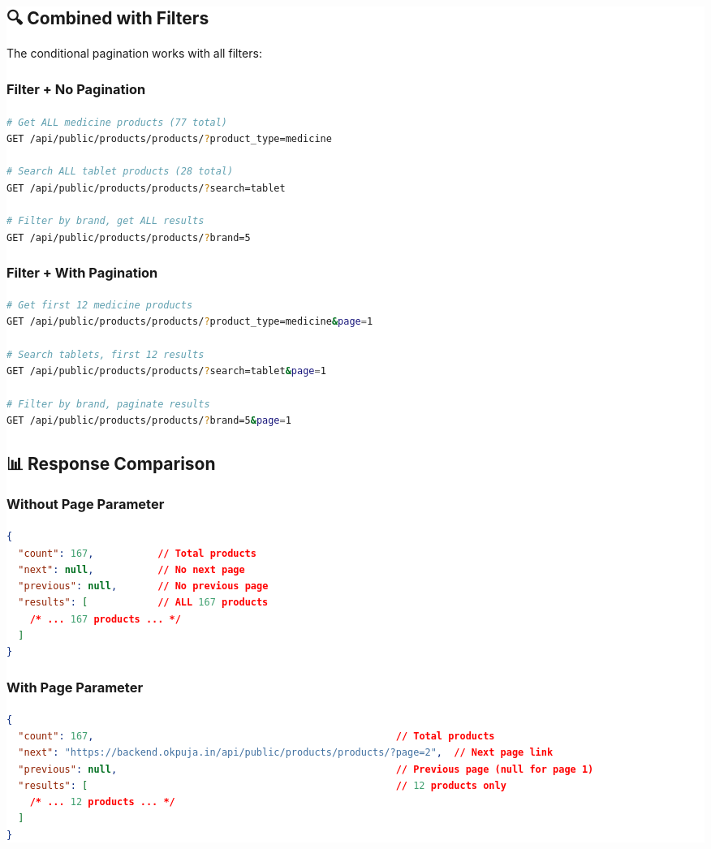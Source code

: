 ## 🔍 **Combined with Filters**

The conditional pagination works with all filters:

### **Filter + No Pagination**
```bash
# Get ALL medicine products (77 total)
GET /api/public/products/products/?product_type=medicine

# Search ALL tablet products (28 total)  
GET /api/public/products/products/?search=tablet

# Filter by brand, get ALL results
GET /api/public/products/products/?brand=5
```

### **Filter + With Pagination**
```bash
# Get first 12 medicine products
GET /api/public/products/products/?product_type=medicine&page=1

# Search tablets, first 12 results
GET /api/public/products/products/?search=tablet&page=1

# Filter by brand, paginate results
GET /api/public/products/products/?brand=5&page=1
```

## 📊 **Response Comparison**

### **Without Page Parameter**
```json
{
  "count": 167,           // Total products
  "next": null,           // No next page
  "previous": null,       // No previous page
  "results": [            // ALL 167 products
    /* ... 167 products ... */
  ]
}
```

### **With Page Parameter**
```json
{
  "count": 167,                                                    // Total products
  "next": "https://backend.okpuja.in/api/public/products/products/?page=2",  // Next page link
  "previous": null,                                                // Previous page (null for page 1)
  "results": [                                                     // 12 products only
    /* ... 12 products ... */
  ]
}
```
